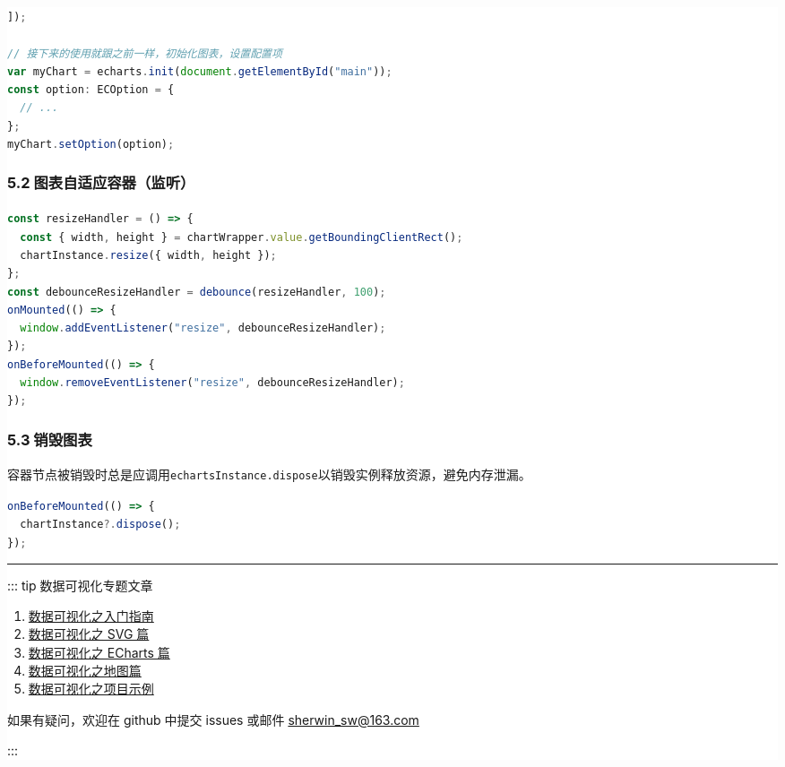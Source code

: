 ```typescript
]);

// 接下来的使用就跟之前一样，初始化图表，设置配置项
var myChart = echarts.init(document.getElementById("main"));
const option: ECOption = {
  // ...
};
myChart.setOption(option);
```

### 5.2 图表自适应容器（监听）

```typescript
const resizeHandler = () => {
  const { width, height } = chartWrapper.value.getBoundingClientRect();
  chartInstance.resize({ width, height });
};
const debounceResizeHandler = debounce(resizeHandler, 100);
onMounted(() => {
  window.addEventListener("resize", debounceResizeHandler);
});
onBeforeMounted(() => {
  window.removeEventListener("resize", debounceResizeHandler);
});
```

### 5.3 销毁图表

容器节点被销毁时总是应调用`echartsInstance.dispose`以销毁实例释放资源，避免内存泄漏。

```typescript
onBeforeMounted(() => {
  chartInstance?.dispose();
});
```

---

::: tip 数据可视化专题文章

1. [数据可视化之入门指南](./data-visualization-basic)
2. [数据可视化之 SVG 篇](./data-visualization-svg)
3. [数据可视化之 ECharts 篇](./data-visualization-echarts)
4. [数据可视化之地图篇](./data-visualization-map)
5. [数据可视化之项目示例](./data-visualization-projects)

如果有疑问，欢迎在 github 中提交 issues 或邮件 [sherwin_sw@163.com](mailto:sherwin_sw@163.com)

:::
